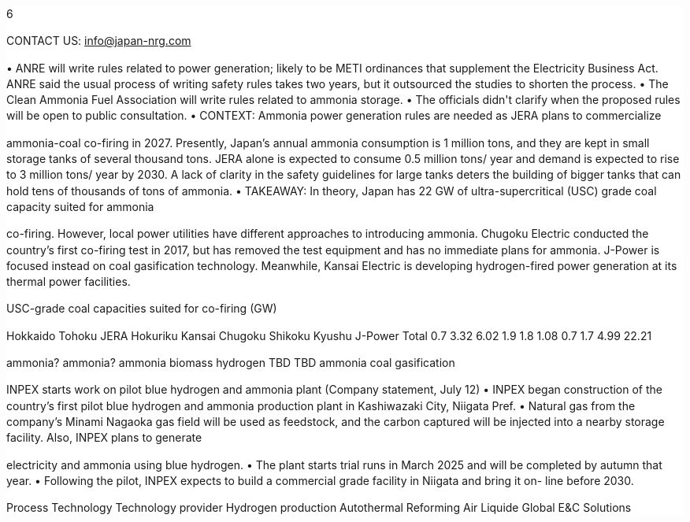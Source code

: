 


6


CONTACT  US: info@japan-nrg.com

•  ANRE will write rules related to power generation; likely to be METI ordinances that supplement
the Electricity Business Act. ANRE said the usual process of writing safety rules takes two years, but
it outsourced the studies to shorten the process.
•  The Clean Ammonia Fuel Association will write rules related to ammonia storage.
•  The officials didn't clarify when the proposed rules will be open to public consultation.
•  CONTEXT: Ammonia power generation rules are needed as JERA plans to commercialize

ammonia-coal co-firing in 2027. Presently, Japan’s annual ammonia consumption is 1 million tons,
and they are kept in small storage tanks of several thousand tons. JERA alone is expected to
consume 0.5 million tons/ year and demand is expected to rise to 3 million tons/ year by 2030. A
lack of clarity in the safety guidelines for large tanks deters the building of bigger tanks that can
hold tens of thousands of tons of ammonia.
• TAKEAWAY: In theory, Japan has 22 GW of ultra-supercritical (USC) grade coal capacity suited for ammonia

co-firing. However, local power utilities have different approaches to introducing ammonia. Chugoku Electric
conducted the country’s first co-firing test in 2017, but has removed the test equipment and has no immediate
plans for ammonia. J-Power is focused instead on coal gasification technology. Meanwhile, Kansai Electric is
developing hydrogen-fired power generation at its thermal power facilities.

USC-grade coal capacities suited for co-firing (GW)

Hokkaido Tohoku JERA  Hokuriku Kansai Chugoku Shikoku Kyushu J-Power Total
0.7    3.32   6.02   1.9    1.8   1.08   0.7   1.7     4.99     22.21

ammonia? ammonia? ammonia biomass hydrogen TBD TBD ammonia coal gasification




INPEX starts work on pilot blue hydrogen and ammonia plant
(Company statement, July 12)
•  INPEX began construction of the country’s first pilot blue hydrogen and ammonia production plant
in Kashiwazaki City, Niigata Pref.
•  Natural gas from the company’s Minami Nagaoka gas field will be used as feedstock, and the
carbon captured will be injected into a nearby storage facility. Also, INPEX plans to generate

electricity and ammonia using blue hydrogen.
•  The plant starts trial runs in March 2025 and will be completed by autumn that year.
•  Following the pilot, INPEX expects to build a commercial grade facility in Niigata and bring it on-
line before 2030.

Process             Technology         Technology provider
Hydrogen production  Autothermal Reforming Air Liquide Global E&C Solutions
